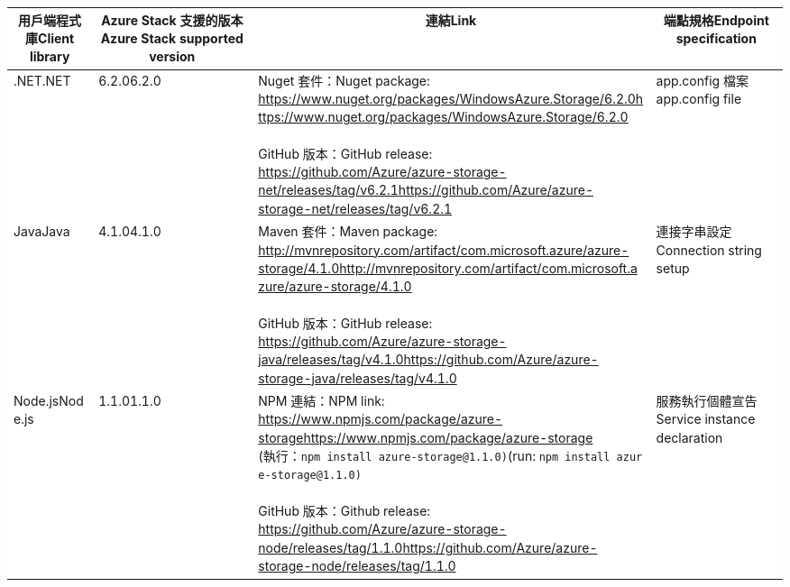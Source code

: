 
|<span data-ttu-id="d16d7-114">用戶端程式庫</span><span class="sxs-lookup"><span data-stu-id="d16d7-114">Client library</span></span>|<span data-ttu-id="d16d7-115">Azure Stack 支援的版本</span><span class="sxs-lookup"><span data-stu-id="d16d7-115">Azure Stack supported version</span></span>|<span data-ttu-id="d16d7-116">連結</span><span class="sxs-lookup"><span data-stu-id="d16d7-116">Link</span></span>|<span data-ttu-id="d16d7-117">端點規格</span><span class="sxs-lookup"><span data-stu-id="d16d7-117">Endpoint specification</span></span>|
|---------|---------|---------|---------|
|<span data-ttu-id="d16d7-118">.NET</span><span class="sxs-lookup"><span data-stu-id="d16d7-118">.NET</span></span>     |<span data-ttu-id="d16d7-119">6.2.0</span><span class="sxs-lookup"><span data-stu-id="d16d7-119">6.2.0</span></span>|<span data-ttu-id="d16d7-120">Nuget 套件：</span><span class="sxs-lookup"><span data-stu-id="d16d7-120">Nuget package:</span></span><br>[<span data-ttu-id="d16d7-121">https://www.nuget.org/packages/WindowsAzure.Storage/6.2.0</span><span class="sxs-lookup"><span data-stu-id="d16d7-121">https://www.nuget.org/packages/WindowsAzure.Storage/6.2.0</span></span>](https://www.nuget.org/packages/WindowsAzure.Storage/6.2.0)<br><br><span data-ttu-id="d16d7-122">GitHub 版本：</span><span class="sxs-lookup"><span data-stu-id="d16d7-122">GitHub release:</span></span><br>[<span data-ttu-id="d16d7-123">https://github.com/Azure/azure-storage-net/releases/tag/v6.2.1</span><span class="sxs-lookup"><span data-stu-id="d16d7-123">https://github.com/Azure/azure-storage-net/releases/tag/v6.2.1</span></span>](https://github.com/Azure/azure-storage-net/releases/tag/v6.2.1)|<span data-ttu-id="d16d7-124">app.config 檔案</span><span class="sxs-lookup"><span data-stu-id="d16d7-124">app.config file</span></span>|
|<span data-ttu-id="d16d7-125">Java</span><span class="sxs-lookup"><span data-stu-id="d16d7-125">Java</span></span>|<span data-ttu-id="d16d7-126">4.1.0</span><span class="sxs-lookup"><span data-stu-id="d16d7-126">4.1.0</span></span>|<span data-ttu-id="d16d7-127">Maven 套件：</span><span class="sxs-lookup"><span data-stu-id="d16d7-127">Maven package:</span></span><br>[<span data-ttu-id="d16d7-128">http://mvnrepository.com/artifact/com.microsoft.azure/azure-storage/4.1.0</span><span class="sxs-lookup"><span data-stu-id="d16d7-128">http://mvnrepository.com/artifact/com.microsoft.azure/azure-storage/4.1.0</span></span>](http://mvnrepository.com/artifact/com.microsoft.azure/azure-storage/4.1.0)<br><br><span data-ttu-id="d16d7-129">GitHub 版本：</span><span class="sxs-lookup"><span data-stu-id="d16d7-129">GitHub release:</span></span><br> [<span data-ttu-id="d16d7-130">https://github.com/Azure/azure-storage-java/releases/tag/v4.1.0</span><span class="sxs-lookup"><span data-stu-id="d16d7-130">https://github.com/Azure/azure-storage-java/releases/tag/v4.1.0</span></span>](https://github.com/Azure/azure-storage-java/releases/tag/v4.1.0)|<span data-ttu-id="d16d7-131">連接字串設定</span><span class="sxs-lookup"><span data-stu-id="d16d7-131">Connection string setup</span></span>|
|<span data-ttu-id="d16d7-132">Node.js</span><span class="sxs-lookup"><span data-stu-id="d16d7-132">Node.js</span></span>     |<span data-ttu-id="d16d7-133">1.1.0</span><span class="sxs-lookup"><span data-stu-id="d16d7-133">1.1.0</span></span>|<span data-ttu-id="d16d7-134">NPM 連結：</span><span class="sxs-lookup"><span data-stu-id="d16d7-134">NPM link:</span></span><br>[<span data-ttu-id="d16d7-135">https://www.npmjs.com/package/azure-storage</span><span class="sxs-lookup"><span data-stu-id="d16d7-135">https://www.npmjs.com/package/azure-storage</span></span>](https://www.npmjs.com/package/azure-storage)<br><span data-ttu-id="d16d7-136">(執行：`npm install azure-storage@1.1.0)`</span><span class="sxs-lookup"><span data-stu-id="d16d7-136">(run: `npm install azure-storage@1.1.0)`</span></span><br><br><span data-ttu-id="d16d7-137">GitHub 版本：</span><span class="sxs-lookup"><span data-stu-id="d16d7-137">Github release:</span></span><br>[<span data-ttu-id="d16d7-138">https://github.com/Azure/azure-storage-node/releases/tag/1.1.0</span><span class="sxs-lookup"><span data-stu-id="d16d7-138">https://github.com/Azure/azure-storage-node/releases/tag/1.1.0</span></span>](https://github.com/Azure/azure-storage-node/releases/tag/1.1.0)|<span data-ttu-id="d16d7-139">服務執行個體宣告</span><span class="sxs-lookup"><span data-stu-id="d16d7-139">Service instance declaration</span></span>||<span data-ttu-id="d16d7-140">C++</span><span class="sxs-lookup"><span data-stu-id="d16d7-140">C++</span></span>|<span data-ttu-id="d16d7-141">2.4.0</span><span class="sxs-lookup"><span data-stu-id="d16d7-141">2.4.0</span></span>|<span data-ttu-id="d16d7-142">Nuget 套件：</span><span class="sxs-lookup"><span data-stu-id="d16d7-142">Nuget package:</span></span><br>[<span data-ttu-id="d16d7-143">https://www.nuget.org/packages/wastorage.v140/2.4.0</span><span class="sxs-lookup"><span data-stu-id="d16d7-143">https://www.nuget.org/packages/wastorage.v140/2.4.0</span></span>](https://www.nuget.org/packages/wastorage.v140/2.4.0)<br><br><span data-ttu-id="d16d7-144">GitHub 版本：</span><span class="sxs-lookup"><span data-stu-id="d16d7-144">GitHub release:</span></span><br>[<span data-ttu-id="d16d7-145">https://github.com/Azure/azure-storage-cpp/releases/tag/v2.4.0</span><span class="sxs-lookup"><span data-stu-id="d16d7-145">https://github.com/Azure/azure-storage-cpp/releases/tag/v2.4.0</span></span>](https://github.com/Azure/azure-storage-cpp/releases/tag/v2.4.0)|<span data-ttu-id="d16d7-146">連接字串設定</span><span class="sxs-lookup"><span data-stu-id="d16d7-146">Connection string setup</span></span>|